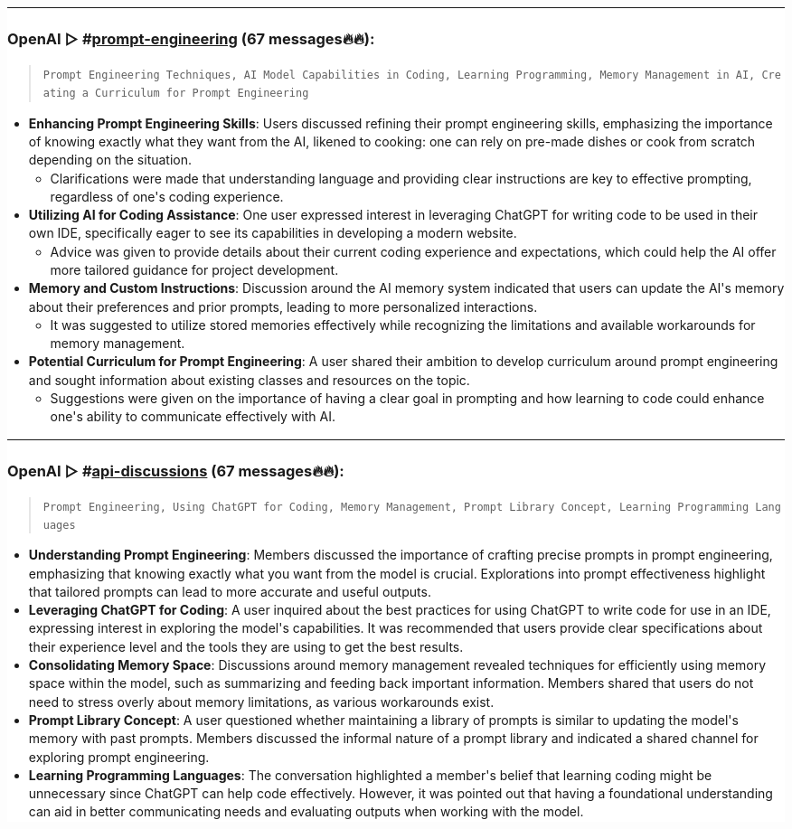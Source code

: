 
  

---


### **OpenAI ▷ #[prompt-engineering](https://discord.com/channels/974519864045756446/1046317269069864970/1317405015660560394)** (67 messages🔥🔥): 

> `Prompt Engineering Techniques, AI Model Capabilities in Coding, Learning Programming, Memory Management in AI, Creating a Curriculum for Prompt Engineering` 


- **Enhancing Prompt Engineering Skills**: Users discussed refining their prompt engineering skills, emphasizing the importance of knowing exactly what they want from the AI, likened to cooking: one can rely on pre-made dishes or cook from scratch depending on the situation.
   - Clarifications were made that understanding language and providing clear instructions are key to effective prompting, regardless of one's coding experience.
- **Utilizing AI for Coding Assistance**: One user expressed interest in leveraging ChatGPT for writing code to be used in their own IDE, specifically eager to see its capabilities in developing a modern website.
   - Advice was given to provide details about their current coding experience and expectations, which could help the AI offer more tailored guidance for project development.
- **Memory and Custom Instructions**: Discussion around the AI memory system indicated that users can update the AI's memory about their preferences and prior prompts, leading to more personalized interactions.
   - It was suggested to utilize stored memories effectively while recognizing the limitations and available workarounds for memory management.
- **Potential Curriculum for Prompt Engineering**: A user shared their ambition to develop curriculum around prompt engineering and sought information about existing classes and resources on the topic.
   - Suggestions were given on the importance of having a clear goal in prompting and how learning to code could enhance one's ability to communicate effectively with AI.


  

---


### **OpenAI ▷ #[api-discussions](https://discord.com/channels/974519864045756446/1046317269069864970/1317405015660560394)** (67 messages🔥🔥): 

> `Prompt Engineering, Using ChatGPT for Coding, Memory Management, Prompt Library Concept, Learning Programming Languages` 


- **Understanding Prompt Engineering**: Members discussed the importance of crafting precise prompts in prompt engineering, emphasizing that knowing exactly what you want from the model is crucial. Explorations into prompt effectiveness highlight that tailored prompts can lead to more accurate and useful outputs.
- **Leveraging ChatGPT for Coding**: A user inquired about the best practices for using ChatGPT to write code for use in an IDE, expressing interest in exploring the model's capabilities. It was recommended that users provide clear specifications about their experience level and the tools they are using to get the best results.
- **Consolidating Memory Space**: Discussions around memory management revealed techniques for efficiently using memory space within the model, such as summarizing and feeding back important information. Members shared that users do not need to stress overly about memory limitations, as various workarounds exist.
- **Prompt Library Concept**: A user questioned whether maintaining a library of prompts is similar to updating the model's memory with past prompts. Members discussed the informal nature of a prompt library and indicated a shared channel for exploring prompt engineering.
- **Learning Programming Languages**: The conversation highlighted a member's belief that learning coding might be unnecessary since ChatGPT can help code effectively. However, it was pointed out that having a foundational understanding can aid in better communicating needs and evaluating outputs when working with the model.
